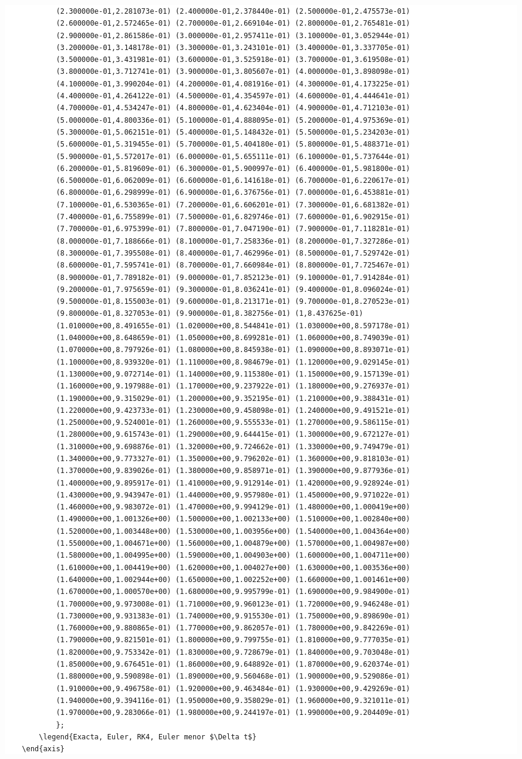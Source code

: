                 (2.300000e-01,2.281073e-01) (2.400000e-01,2.378440e-01) (2.500000e-01,2.475573e-01)
                (2.600000e-01,2.572465e-01) (2.700000e-01,2.669104e-01) (2.800000e-01,2.765481e-01)
                (2.900000e-01,2.861586e-01) (3.000000e-01,2.957411e-01) (3.100000e-01,3.052944e-01)
                (3.200000e-01,3.148178e-01) (3.300000e-01,3.243101e-01) (3.400000e-01,3.337705e-01)
                (3.500000e-01,3.431981e-01) (3.600000e-01,3.525918e-01) (3.700000e-01,3.619508e-01)
                (3.800000e-01,3.712741e-01) (3.900000e-01,3.805607e-01) (4.000000e-01,3.898098e-01)
                (4.100000e-01,3.990204e-01) (4.200000e-01,4.081916e-01) (4.300000e-01,4.173225e-01)
                (4.400000e-01,4.264122e-01) (4.500000e-01,4.354597e-01) (4.600000e-01,4.444641e-01)
                (4.700000e-01,4.534247e-01) (4.800000e-01,4.623404e-01) (4.900000e-01,4.712103e-01)
                (5.000000e-01,4.800336e-01) (5.100000e-01,4.888095e-01) (5.200000e-01,4.975369e-01)
                (5.300000e-01,5.062151e-01) (5.400000e-01,5.148432e-01) (5.500000e-01,5.234203e-01)
                (5.600000e-01,5.319455e-01) (5.700000e-01,5.404180e-01) (5.800000e-01,5.488371e-01)
                (5.900000e-01,5.572017e-01) (6.000000e-01,5.655111e-01) (6.100000e-01,5.737644e-01)
                (6.200000e-01,5.819609e-01) (6.300000e-01,5.900997e-01) (6.400000e-01,5.981800e-01)
                (6.500000e-01,6.062009e-01) (6.600000e-01,6.141618e-01) (6.700000e-01,6.220617e-01)
                (6.800000e-01,6.298999e-01) (6.900000e-01,6.376756e-01) (7.000000e-01,6.453881e-01)
                (7.100000e-01,6.530365e-01) (7.200000e-01,6.606201e-01) (7.300000e-01,6.681382e-01)
                (7.400000e-01,6.755899e-01) (7.500000e-01,6.829746e-01) (7.600000e-01,6.902915e-01)
                (7.700000e-01,6.975399e-01) (7.800000e-01,7.047190e-01) (7.900000e-01,7.118281e-01)
                (8.000000e-01,7.188666e-01) (8.100000e-01,7.258336e-01) (8.200000e-01,7.327286e-01)
                (8.300000e-01,7.395508e-01) (8.400000e-01,7.462996e-01) (8.500000e-01,7.529742e-01)
                (8.600000e-01,7.595741e-01) (8.700000e-01,7.660984e-01) (8.800000e-01,7.725467e-01)
                (8.900000e-01,7.789182e-01) (9.000000e-01,7.852123e-01) (9.100000e-01,7.914284e-01)
                (9.200000e-01,7.975659e-01) (9.300000e-01,8.036241e-01) (9.400000e-01,8.096024e-01)
                (9.500000e-01,8.155003e-01) (9.600000e-01,8.213171e-01) (9.700000e-01,8.270523e-01)
                (9.800000e-01,8.327053e-01) (9.900000e-01,8.382756e-01) (1,8.437625e-01)
                (1.010000e+00,8.491655e-01) (1.020000e+00,8.544841e-01) (1.030000e+00,8.597178e-01)
                (1.040000e+00,8.648659e-01) (1.050000e+00,8.699281e-01) (1.060000e+00,8.749039e-01)
                (1.070000e+00,8.797926e-01) (1.080000e+00,8.845938e-01) (1.090000e+00,8.893071e-01)
                (1.100000e+00,8.939320e-01) (1.110000e+00,8.984679e-01) (1.120000e+00,9.029145e-01)
                (1.130000e+00,9.072714e-01) (1.140000e+00,9.115380e-01) (1.150000e+00,9.157139e-01)
                (1.160000e+00,9.197988e-01) (1.170000e+00,9.237922e-01) (1.180000e+00,9.276937e-01)
                (1.190000e+00,9.315029e-01) (1.200000e+00,9.352195e-01) (1.210000e+00,9.388431e-01)
                (1.220000e+00,9.423733e-01) (1.230000e+00,9.458098e-01) (1.240000e+00,9.491521e-01)
                (1.250000e+00,9.524001e-01) (1.260000e+00,9.555533e-01) (1.270000e+00,9.586115e-01)
                (1.280000e+00,9.615743e-01) (1.290000e+00,9.644415e-01) (1.300000e+00,9.672127e-01)
                (1.310000e+00,9.698876e-01) (1.320000e+00,9.724662e-01) (1.330000e+00,9.749479e-01)
                (1.340000e+00,9.773327e-01) (1.350000e+00,9.796202e-01) (1.360000e+00,9.818103e-01)
                (1.370000e+00,9.839026e-01) (1.380000e+00,9.858971e-01) (1.390000e+00,9.877936e-01)
                (1.400000e+00,9.895917e-01) (1.410000e+00,9.912914e-01) (1.420000e+00,9.928924e-01)
                (1.430000e+00,9.943947e-01) (1.440000e+00,9.957980e-01) (1.450000e+00,9.971022e-01)
                (1.460000e+00,9.983072e-01) (1.470000e+00,9.994129e-01) (1.480000e+00,1.000419e+00)
                (1.490000e+00,1.001326e+00) (1.500000e+00,1.002133e+00) (1.510000e+00,1.002840e+00)
                (1.520000e+00,1.003448e+00) (1.530000e+00,1.003956e+00) (1.540000e+00,1.004364e+00)
                (1.550000e+00,1.004671e+00) (1.560000e+00,1.004879e+00) (1.570000e+00,1.004987e+00)
                (1.580000e+00,1.004995e+00) (1.590000e+00,1.004903e+00) (1.600000e+00,1.004711e+00)
                (1.610000e+00,1.004419e+00) (1.620000e+00,1.004027e+00) (1.630000e+00,1.003536e+00)
                (1.640000e+00,1.002944e+00) (1.650000e+00,1.002252e+00) (1.660000e+00,1.001461e+00)
                (1.670000e+00,1.000570e+00) (1.680000e+00,9.995799e-01) (1.690000e+00,9.984900e-01)
                (1.700000e+00,9.973008e-01) (1.710000e+00,9.960123e-01) (1.720000e+00,9.946248e-01)
                (1.730000e+00,9.931383e-01) (1.740000e+00,9.915530e-01) (1.750000e+00,9.898690e-01)
                (1.760000e+00,9.880865e-01) (1.770000e+00,9.862057e-01) (1.780000e+00,9.842269e-01)
                (1.790000e+00,9.821501e-01) (1.800000e+00,9.799755e-01) (1.810000e+00,9.777035e-01)
                (1.820000e+00,9.753342e-01) (1.830000e+00,9.728679e-01) (1.840000e+00,9.703048e-01)
                (1.850000e+00,9.676451e-01) (1.860000e+00,9.648892e-01) (1.870000e+00,9.620374e-01)
                (1.880000e+00,9.590898e-01) (1.890000e+00,9.560468e-01) (1.900000e+00,9.529086e-01)
                (1.910000e+00,9.496758e-01) (1.920000e+00,9.463484e-01) (1.930000e+00,9.429269e-01)
                (1.940000e+00,9.394116e-01) (1.950000e+00,9.358029e-01) (1.960000e+00,9.321011e-01)
                (1.970000e+00,9.283066e-01) (1.980000e+00,9.244197e-01) (1.990000e+00,9.204409e-01)
                };
            \legend{Exacta, Euler, RK4, Euler menor $\Delta t$}
        \end{axis}